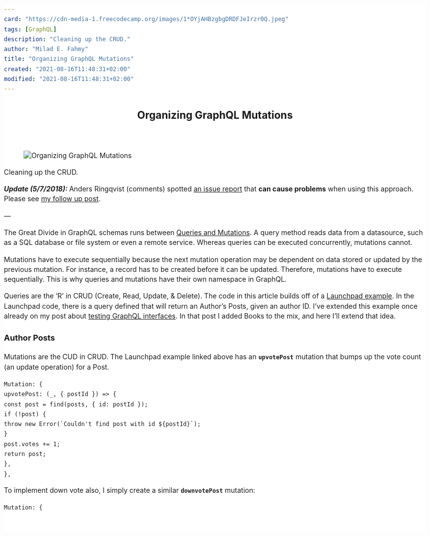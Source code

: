 ```yaml
---
card: "https://cdn-media-1.freecodecamp.org/images/1*OYjAHBzgbgDRDFJeIrzr0Q.jpeg"
tags: [GraphQL]
description: "Cleaning up the CRUD."
author: "Milad E. Fahmy"
title: "Organizing GraphQL Mutations"
created: "2021-08-16T11:48:31+02:00"
modified: "2021-08-16T11:48:31+02:00"
---
```

<div class="site-wrapper">
<main id="site-main" class="site-main outer">
<div class="inner">
<article class="post-full post tag-graphql tag-javascript tag-programming tag-tech tag-technology ">
<header class="post-full-header">
<h1 class="post-full-title">Organizing GraphQL Mutations</h1>
</header>
<figure class="post-full-image">
<picture>
<source media="(max-width: 700px)" sizes="1px" srcset="data:image/gif;base64,R0lGODlhAQABAIAAAAAAAP///yH5BAEAAAAALAAAAAABAAEAAAIBRAA7 1w">
<source media="(min-width: 701px)" sizes="(max-width: 800px) 400px,
(max-width: 1170px) 700px,
1400px" srcset="https://cdn-media-1.freecodecamp.org/images/1*OYjAHBzgbgDRDFJeIrzr0Q.jpeg 300w,
https://cdn-media-1.freecodecamp.org/images/1*OYjAHBzgbgDRDFJeIrzr0Q.jpeg 600w,
https://cdn-media-1.freecodecamp.org/images/1*OYjAHBzgbgDRDFJeIrzr0Q.jpeg 1000w,
https://cdn-media-1.freecodecamp.org/images/1*OYjAHBzgbgDRDFJeIrzr0Q.jpeg 2000w">
<img onerror="this.style.display='none'" src="https://cdn-media-1.freecodecamp.org/images/1*OYjAHBzgbgDRDFJeIrzr0Q.jpeg" alt="Organizing GraphQL Mutations">
</picture>
</figure>
<section class="post-full-content">
<div class="post-content">
<p>Cleaning up the CRUD.</p><p><strong><em>Update (5/7/2018): </em></strong>Anders Ringqvist (comments) spotted <a href="https://github.com/graphql/graphql-js/issues/221" rel="noopener">an issue report</a> that <strong>can cause problems</strong> when using this approach. Please see <a href="/news/beware-of-graphql-nested-mutations-9cdb84e062b5/">my follow up post</a>.</p><p>—</p><p>The Great Divide in GraphQL schemas runs between <a href="http://graphql.org/learn/queries/" rel="noopener">Queries and Mutations</a>. A query method reads data from a datasource, such as a SQL database or file system or even a remote service. Whereas queries can be executed concurrently, mutations cannot.</p><p>Mutations have to execute sequentially because the next mutation operation may be dependent on data stored or updated by the previous mutation. For instance, a record has to be created before it can be updated. Therefore, mutations have to execute sequentially. This is why queries and mutations have their own namespace in GraphQL.</p><p>Queries are the ‘R’ in CRUD (Create, Read, Update, &amp; Delete). The code in this article builds off of a <a href="https://launchpad.graphql.com/1jzxrj179" rel="noopener">Launchpad example</a>. In the Launchpad code, there is a query defined that will return an Author’s Posts, given an author ID. I’ve extended this example once already on my post about <a href="https://medium.freecodecamp.org/mocking-graphql-with-graphql-tools-42c2dd9d0364" rel="noopener">testing GraphQL interfaces</a>. In that post I added Books to the mix, and here I’ll extend that idea.</p><h3 id="author-posts">Author Posts</h3><p>Mutations are the CUD in CRUD. The Launchpad example linked above has an <code><strong>upvotePost</strong></code> mutation that bumps up the vote count (an update operation) for a Post.</p><pre><code class="language-js">Mutation: {
upvotePost: (_, { postId }) =&gt; {
const post = find(posts, { id: postId });
if (!post) {
throw new Error(`Couldn't find post with id ${postId}`);
}
post.votes += 1;
return post;
},
},</code></pre><p>To implement down vote also, I simply create a similar <code><strong>downvotePost</strong></code> mutation:</p><pre><code class="language-js">Mutation: {